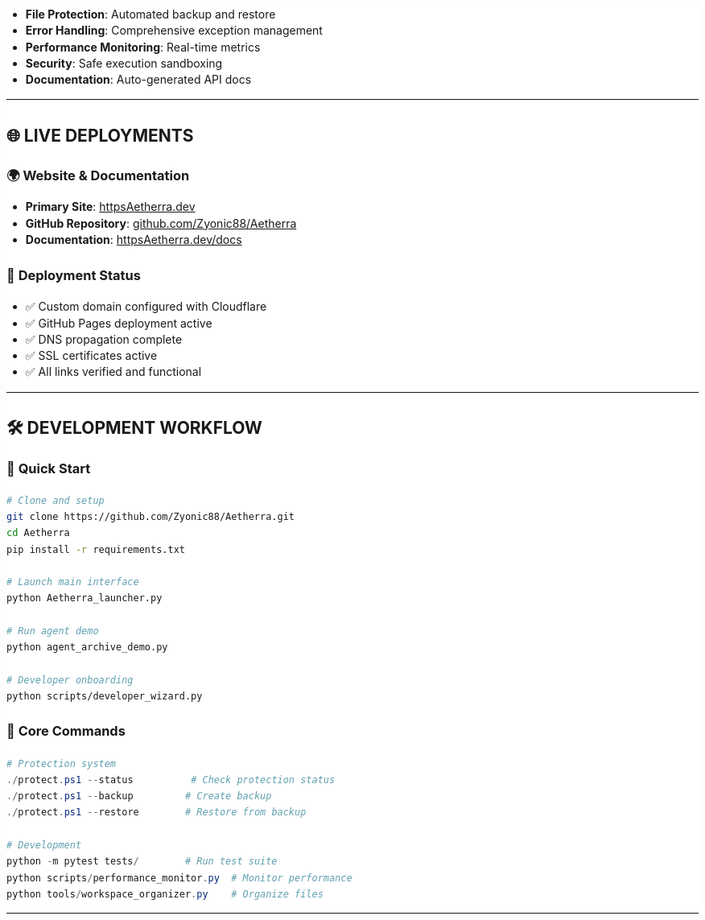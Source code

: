 - **File Protection**: Automated backup and restore
- **Error Handling**: Comprehensive exception management
- **Performance Monitoring**: Real-time metrics
- **Security**: Safe execution sandboxing
- **Documentation**: Auto-generated API docs

---

## 🌐 **LIVE DEPLOYMENTS**

### 🌍 **Website & Documentation**

- **Primary Site**: [httpsAetherra.dev](https://httpsAetherra.dev)
- **GitHub Repository**: [github.com/Zyonic88/Aetherra](https://github.com/Zyonic88/Aetherra)
- **Documentation**: [httpsAetherra.dev/docs](https://httpsAetherra.dev/docs)

### 🚀 **Deployment Status**

- ✅ Custom domain configured with Cloudflare
- ✅ GitHub Pages deployment active
- ✅ DNS propagation complete
- ✅ SSL certificates active
- ✅ All links verified and functional

---

## 🛠️ **DEVELOPMENT WORKFLOW**

### 🚀 **Quick Start**

```bash
# Clone and setup
git clone https://github.com/Zyonic88/Aetherra.git
cd Aetherra
pip install -r requirements.txt

# Launch main interface
python Aetherra_launcher.py

# Run agent demo
python agent_archive_demo.py

# Developer onboarding
python scripts/developer_wizard.py
```

### 🔧 **Core Commands**

```powershell
# Protection system
./protect.ps1 --status          # Check protection status
./protect.ps1 --backup         # Create backup
./protect.ps1 --restore        # Restore from backup

# Development
python -m pytest tests/        # Run test suite
python scripts/performance_monitor.py  # Monitor performance
python tools/workspace_organizer.py    # Organize files
```

---